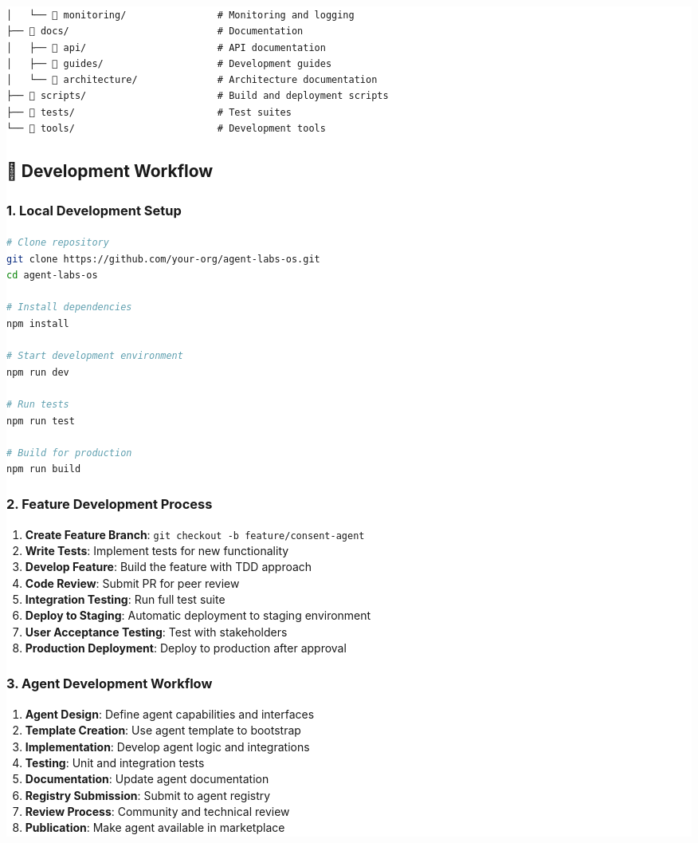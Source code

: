 ```
│   └── 📁 monitoring/                # Monitoring and logging
├── 📁 docs/                          # Documentation
│   ├── 📁 api/                       # API documentation
│   ├── 📁 guides/                    # Development guides
│   └── 📁 architecture/              # Architecture documentation
├── 📁 scripts/                       # Build and deployment scripts
├── 📁 tests/                         # Test suites
└── 📁 tools/                         # Development tools
```

## 🚀 Development Workflow

### 1. **Local Development Setup**
```bash
# Clone repository
git clone https://github.com/your-org/agent-labs-os.git
cd agent-labs-os

# Install dependencies
npm install

# Start development environment
npm run dev

# Run tests
npm run test

# Build for production
npm run build
```

### 2. **Feature Development Process**
1. **Create Feature Branch**: `git checkout -b feature/consent-agent`
2. **Write Tests**: Implement tests for new functionality
3. **Develop Feature**: Build the feature with TDD approach
4. **Code Review**: Submit PR for peer review
5. **Integration Testing**: Run full test suite
6. **Deploy to Staging**: Automatic deployment to staging environment
7. **User Acceptance Testing**: Test with stakeholders
8. **Production Deployment**: Deploy to production after approval

### 3. **Agent Development Workflow**
1. **Agent Design**: Define agent capabilities and interfaces
2. **Template Creation**: Use agent template to bootstrap
3. **Implementation**: Develop agent logic and integrations
4. **Testing**: Unit and integration tests
5. **Documentation**: Update agent documentation
6. **Registry Submission**: Submit to agent registry
7. **Review Process**: Community and technical review
8. **Publication**: Make agent available in marketplace

